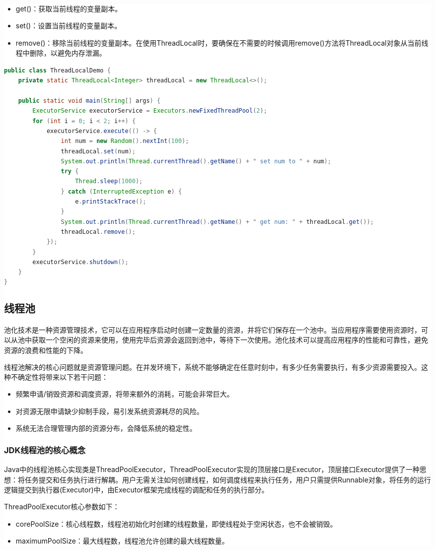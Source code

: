 * get()：获取当前线程的变量副本。

* set()：设置当前线程的变量副本。

* remove()：移除当前线程的变量副本。在使用ThreadLocal时，要确保在不需要的时候调用remove()方法将ThreadLocal对象从当前线程中删除，以避免内存泄漏。

```java
public class ThreadLocalDemo {
    private static ThreadLocal<Integer> threadLocal = new ThreadLocal<>();

    public static void main(String[] args) {
        ExecutorService executorService = Executors.newFixedThreadPool(2);
        for (int i = 0; i < 2; i++) {
            executorService.execute(() -> {
                int num = new Random().nextInt(100);
                threadLocal.set(num);
                System.out.println(Thread.currentThread().getName() + " set num to " + num);
                try {
                    Thread.sleep(1000);
                } catch (InterruptedException e) {
                    e.printStackTrace();
                }
                System.out.println(Thread.currentThread().getName() + " get num: " + threadLocal.get());
                threadLocal.remove();
            });
        }
        executorService.shutdown();
    }
}
```

## 线程池

池化技术是一种资源管理技术，它可以在应用程序启动时创建一定数量的资源，并将它们保存在一个池中。当应用程序需要使用资源时，可以从池中获取一个空闲的资源来使用，使用完毕后资源会返回到池中，等待下一次使用。池化技术可以提高应用程序的性能和可靠性，避免资源的浪费和性能的下降。

线程池解决的核心问题就是资源管理问题。在并发环境下，系统不能够确定在任意时刻中，有多少任务需要执行，有多少资源需要投入。这种不确定性将带来以下若干问题：

* 频繁申请/销毁资源和调度资源，将带来额外的消耗，可能会非常巨大。

* 对资源无限申请缺少抑制手段，易引发系统资源耗尽的风险。

* 系统无法合理管理内部的资源分布，会降低系统的稳定性。

### JDK线程池的核心概念

Java中的线程池核心实现类是ThreadPoolExecutor，ThreadPoolExecutor实现的顶层接口是Executor，顶层接口Executor提供了一种思想：将任务提交和任务执行进行解耦。用户无需关注如何创建线程，如何调度线程来执行任务，用户只需提供Runnable对象，将任务的运行逻辑提交到执行器(Executor)中，由Executor框架完成线程的调配和任务的执行部分。

ThreadPoolExecutor核心参数如下：

* corePoolSize：核心线程数，线程池初始化时创建的线程数量，即使线程处于空闲状态，也不会被销毁。

* maximumPoolSize：最大线程数，线程池允许创建的最大线程数量。
